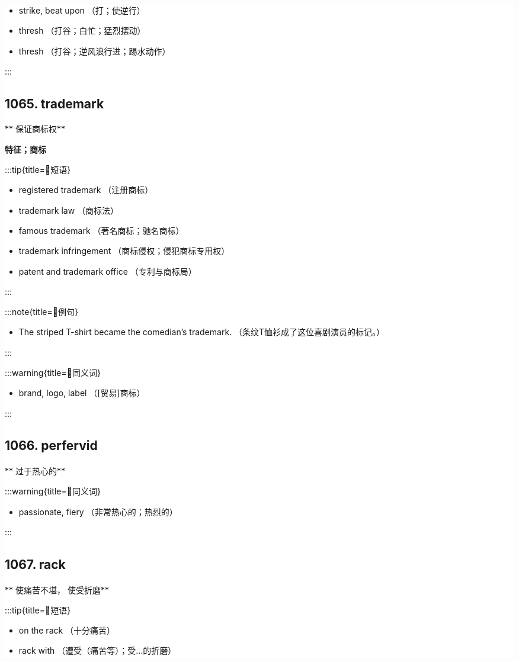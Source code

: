 - strike, beat upon （打；使逆行）

- thresh （打谷；白忙；猛烈摆动）

- thresh （打谷；逆风浪行进；踢水动作）

:::


## 1065. trademark

** 保证商标权**

**特征；商标**

:::tip{title=🤩短语}

- registered trademark （注册商标）

- trademark law （商标法）

- famous trademark （著名商标；驰名商标）

- trademark infringement （商标侵权；侵犯商标专用权）

- patent and trademark office （专利与商标局）

:::

:::note{title=🎤例句}

- The striped T-shirt became the comedian’s trademark. （条纹T恤衫成了这位喜剧演员的标记。）

:::

:::warning{title=🤔同义词}

- brand, logo, label （[贸易]商标）

:::


## 1066. perfervid

** 过于热心的**

:::warning{title=🤔同义词}

- passionate, fiery （非常热心的；热烈的）

:::


## 1067. rack

** 使痛苦不堪， 使受折磨**

:::tip{title=🤩短语}

- on the rack （十分痛苦）

- rack with （遭受（痛苦等）；受…的折磨）
